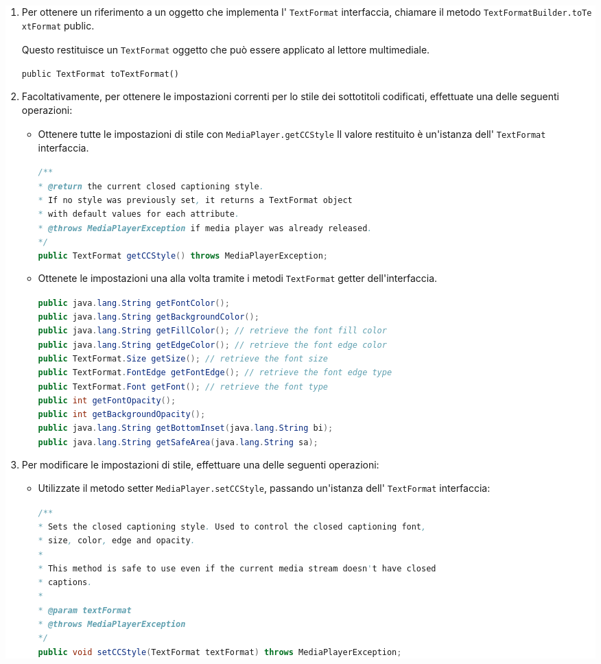 1. Per ottenere un riferimento a un oggetto che implementa l&#39; `TextFormat` interfaccia, chiamare il metodo `TextFormatBuilder.toTextFormat` public.

   Questo restituisce un `TextFormat` oggetto che può essere applicato al lettore multimediale.

   `public TextFormat toTextFormat()`


1. Facoltativamente, per ottenere le impostazioni correnti per lo stile dei sottotitoli codificati, effettuate una delle seguenti operazioni:

   * Ottenere tutte le impostazioni di stile con `MediaPlayer.getCCStyle` Il valore restituito è un&#39;istanza dell&#39; `TextFormat` interfaccia.

      ```java
      /** 
      * @return the current closed captioning style.  
      * If no style was previously set, it returns a TextFormat object 
      * with default values for each attribute. 
      * @throws MediaPlayerException if media player was already released. 
      */ 
      public TextFormat getCCStyle() throws MediaPlayerException;
      ```

   * Ottenete le impostazioni una alla volta tramite i metodi `TextFormat` getter dell&#39;interfaccia.

      ```java
      public java.lang.String getFontColor(); 
      public java.lang.String getBackgroundColor(); 
      public java.lang.String getFillColor(); // retrieve the font fill color 
      public java.lang.String getEdgeColor(); // retrieve the font edge color 
      public TextFormat.Size getSize(); // retrieve the font size 
      public TextFormat.FontEdge getFontEdge(); // retrieve the font edge type 
      public TextFormat.Font getFont(); // retrieve the font type 
      public int getFontOpacity(); 
      public int getBackgroundOpacity(); 
      public java.lang.String getBottomInset(java.lang.String bi); 
      public java.lang.String getSafeArea(java.lang.String sa);
      ```

1. Per modificare le impostazioni di stile, effettuare una delle seguenti operazioni:

   * Utilizzate il metodo setter `MediaPlayer.setCCStyle`, passando un&#39;istanza dell&#39; `TextFormat` interfaccia:

      ```java
      /** 
      * Sets the closed captioning style. Used to control the closed captioning font, 
      * size, color, edge and opacity.  
      * 
      * This method is safe to use even if the current media stream doesn't have closed 
      * captions. 
      * 
      * @param textFormat 
      * @throws MediaPlayerException 
      */ 
      public void setCCStyle(TextFormat textFormat) throws MediaPlayerException;
      ```
